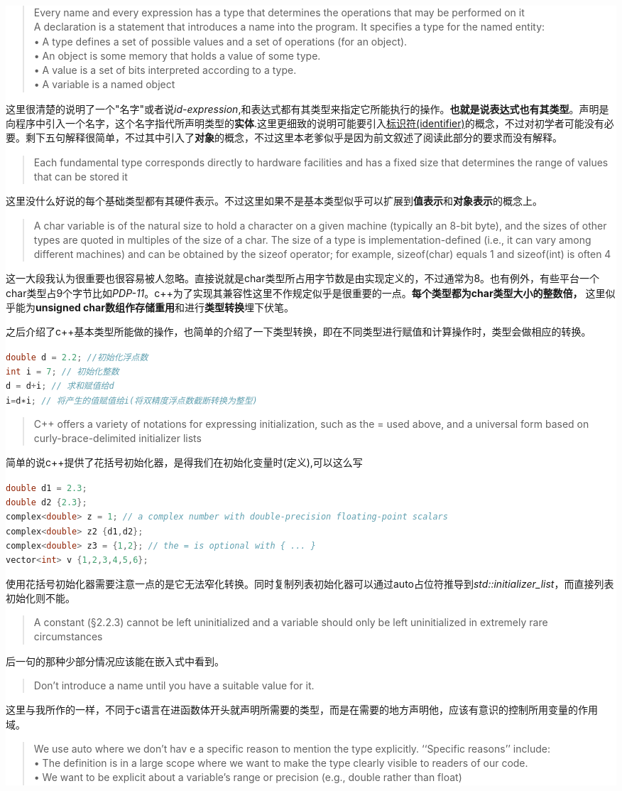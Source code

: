 >Every name and every expression has a type that determines the operations that may be performed on it  
A declaration is a statement that introduces a name into the program. It specifies a type for the named entity:  
• A type defines a set of possible values and a set of operations (for an object).  
• An object is some memory that holds a value of some type.  
• A value is a set of bits interpreted according to a type.  
• A variable is a named object

这里很清楚的说明了一个"名字"或者说*id-expression*,和表达式都有其类型来指定它所能执行的操作。**也就是说表达式也有其类型**。声明是向程序中引入一个名字，这个名字指代所声明类型的**实体**.这里更细致的说明可能要引入[标识符(identifier)](https://zh.cppreference.com/w/cpp/language/identifiers)的概念，不过对初学者可能没有必要。剩下五句解释很简单，不过其中引入了**对象**的概念，不过这里本老爹似乎是因为前文叙述了阅读此部分的要求而没有解释。

>Each fundamental type corresponds directly to hardware facilities and has a fixed size that determines the range of values that can be stored it

这里没什么好说的每个基础类型都有其硬件表示。不过这里如果不是基本类型似乎可以扩展到**值表示**和**对象表示**的概念上。

>A char variable is of the natural size to hold a character on a given machine (typically an 8-bit byte), and the sizes of other types are quoted in multiples of the size of a char. The size of a type is implementation-defined (i.e., it can vary among different machines) and can be obtained by the sizeof operator; for example, sizeof(char) equals 1 and sizeof(int) is often 4

这一大段我认为很重要也很容易被人忽略。直接说就是char类型所占用字节数是由实现定义的，不过通常为8。也有例外，有些平台一个char类型占9个字节比如*PDP-11*。c++为了实现其兼容性这里不作规定似乎是很重要的一点。**每个类型都为char类型大小的整数倍，** 这里似乎能为**unsigned char数组作存储重用**和进行**类型转换**埋下伏笔。

之后介绍了c++基本类型所能做的操作，也简单的介绍了一下类型转换，即在不同类型进行赋值和计算操作时，类型会做相应的转换。
```c++
double d = 2.2; //初始化浮点数
int i = 7; // 初始化整数
d = d+i; // 求和赋值给d
i=d∗i; // 将产生的值赋值给i(将双精度浮点数截断转换为整型)
```
>C++ offers a variety of notations for expressing initialization, such as the = used above, and a universal form based on curly-brace-delimited initializer lists

简单的说c++提供了花括号初始化器，是得我们在初始化变量时(定义),可以这么写
```c++
double d1 = 2.3;
double d2 {2.3};
complex<double> z = 1; // a complex number with double-precision floating-point scalars
complex<double> z2 {d1,d2};
complex<double> z3 = {1,2}; // the = is optional with { ... }
vector<int> v {1,2,3,4,5,6};
```
使用花括号初始化器需要注意一点的是它无法窄化转换。同时复制列表初始化器可以通过auto占位符推导到*std::initializer_list*，而直接列表初始化则不能。

>A constant (§2.2.3) cannot be left uninitialized and a variable should only be left uninitialized in extremely rare circumstances

后一句的那种少部分情况应该能在嵌入式中看到。

> Don’t introduce a name until you have a suitable value for it.
          
这里与我所作的一样，不同于c语言在进函数体开头就声明所需要的类型，而是在需要的地方声明他，应该有意识的控制所用变量的作用域。

>We use auto where we don’t hav e a specific reason to mention the type explicitly. ‘‘Specific
reasons’’ include:  
• The definition is in a large scope where we want to make the type clearly visible to readers
of our code.   
• We want to be explicit about a variable’s range or precision (e.g., double rather than float)
